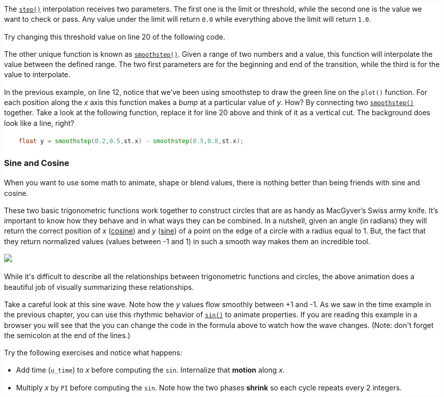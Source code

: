 The [```step()```](../glossary/?search=step) interpolation receives two parameters. The first one is the limit or threshold, while the second one is the value we want to check or pass. Any value under the limit will return ```0.0``` while everything above the limit will return ```1.0```. 

Try changing this threshold value on line 20 of the following code. 

<div class="codeAndCanvas" data="step.frag"></div>

The other unique function is known as [```smoothstep()```](../glossary/?search=smoothstep). Given a range of two numbers and a value, this function will interpolate the value between the defined range. The two first parameters are for the beginning and end of the transition, while the third is for the value to interpolate.

<div class="codeAndCanvas" data="smoothstep.frag"></div>

In the previous example, on line 12, notice that we’ve been using smoothstep to draw the green line on the ```plot()``` function. For each position along the *x* axis this function makes a *bump* at a particular value of *y*. How? By connecting two [```smoothstep()```](../glossary/?search=smoothstep) together. Take a look at the following function, replace it for line 20 above and think of it as a vertical cut. The background does look like a line, right?

```glsl
    float y = smoothstep(0.2,0.5,st.x) - smoothstep(0.5,0.8,st.x);
```

### Sine and Cosine

When you want to use some math to animate, shape or blend values, there is nothing better than being friends with sine and cosine.

These two basic trigonometric functions work together to construct circles that are as handy as MacGyver’s Swiss army knife. It’s important to know how they behave and in what ways they can be combined. In a nutshell, given an angle (in radians) they will return the correct position of *x* ([cosine](../glossary/?search=cos)) and *y* ([sine](../glossary/?search=sin)) of a point on the edge of a circle with a radius equal to 1. But, the fact that they return normalized values (values between -1 and 1) in such a smooth way makes them an incredible tool.

![](sincos.gif)

While it's difficult to describe all the relationships between trigonometric functions and circles, the above animation does a beautiful job of visually summarizing these relationships.

<div class="simpleFunction" data="y = sin(x);"></div>

Take a careful look at this sine wave. Note how the *y* values flow smoothly between +1 and -1. As we saw in the time example in the previous chapter, you can use this rhythmic behavior of [```sin()```](../glossary/?search=sin) to animate properties. If you are reading this example in a browser you will see that the you can change the code in the formula above to watch how the wave changes. (Note: don't forget the semicolon at the end of the lines.)

Try the following exercises and notice what happens:

* Add time (```u_time```) to *x* before computing the ```sin```. Internalize that **motion** along *x*.

* Multiply *x* by ```PI``` before computing the ```sin```. Note how the two phases **shrink** so each cycle repeats every 2 integers.
